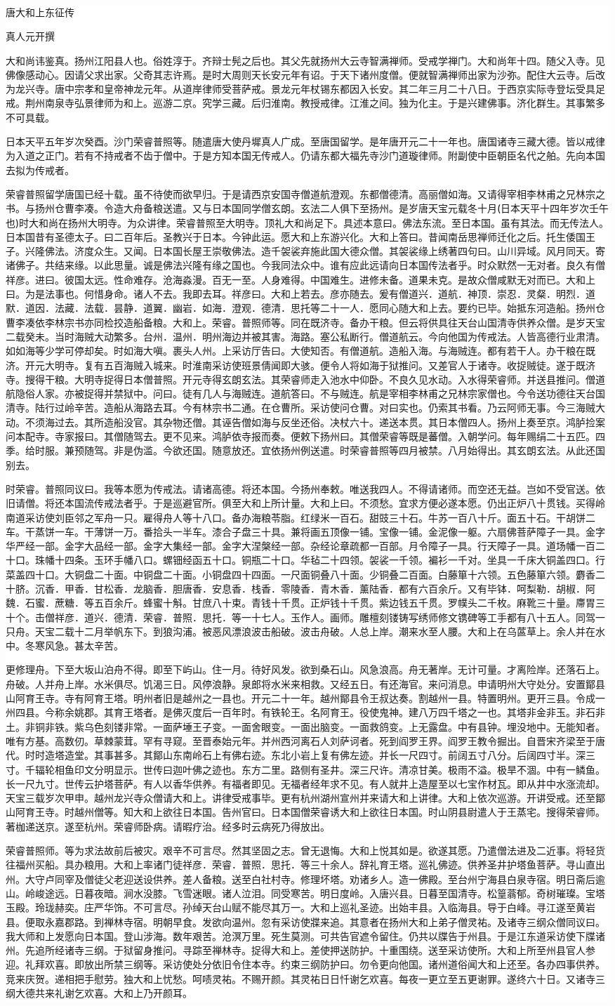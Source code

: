 唐大和上东征传  

真人元开撰  

大和尚讳鉴真。扬州江阳县人也。俗姓淳于。齐辩士髡之后也。其父先就扬州大云寺智满禅师。受戒学禅门。大和尚年十四。随父入寺。见佛像感动心。因请父求出家。父奇其志许焉。是时大周则天长安元年有诏。于天下诸州度僧。便就智满禅师出家为沙弥。配住大云寺。后改为龙兴寺。唐中宗孝和皇帝神龙元年。从道岸律师受菩萨戒。景龙元年杖锡东都因入长安。其二年三月二十八日。于西京实际寺登坛受具足戒。荆州南泉寺弘景律师为和上。巡游二京。究学三藏。后归淮南。教授戒律。江淮之间。独为化主。于是兴建佛事。济化群生。其事繁多不可具载。  

日本天平五年岁次癸酉。沙门荣睿普照等。随遣唐大使丹墀真人广成。至唐国留学。是年唐开元二十一年也。唐国诸寺三藏大德。皆以戒律为入道之正门。若有不持戒者不齿于僧中。于是方知本国无传戒人。仍请东都大福先寺沙门道璇律师。附副使中臣朝臣名代之舶。先向本国去拟为传戒者。  

荣睿普照留学唐国已经十载。虽不待使而欲早归。于是请西京安国寺僧道航澄观。东都僧德清。高丽僧如海。又请得宰相李林甫之兄林宗之书。与扬州仓曹李凑。令造大舟备粮送遣。又与日本国同学僧玄朗。玄法二人俱下至扬州。是岁唐天宝元载冬十月(日本天平十四年岁次壬午也)时大和尚在扬州大明寺。为众讲律。荣睿普照至大明寺。顶礼大和尚足下。具述本意曰。佛法东流。至日本国。虽有其法。而无传法人。日本国昔有圣德太子。曰二百年后。圣教兴于日本。今钟此运。愿大和上东游兴化。大和上答曰。昔闻南岳思禅师迁化之后。托生倭国王子。兴隆佛法。济度众生。又闻。日本国长屋王崇敬佛法。造千袈裟弃施此国大德众僧。其袈裟缘上绣著四句曰。山川异域。风月同天。寄诸佛子。共结来缘。以此思量。诚是佛法兴隆有缘之国也。今我同法众中。谁有应此远请向日本国传法者乎。时众默然一无对者。良久有僧祥彦。进曰。彼国太远。性命难存。沧海淼漫。百无一至。人身难得。中国难生。进修未备。道果未克。是故众僧咸默无对而已。大和上曰。为是法事也。何惜身命。诸人不去。我即去耳。祥彦曰。大和上若去。彦亦随去。爰有僧道兴．道航．神顶．崇忍．灵粲．明烈．道默．道因．法藏．法载．昙静．道翼．幽岩．如海．澄观．德清．思托等二十一人．愿同心随大和上去。要约已毕。始抵东河造船。扬州仓曹李凑依李林宗书亦同检挍造船备粮。大和上。荣睿。普照师等。同在既济寺。备办干粮。但云将供具往天台山国清寺供养众僧。是岁天宝二载癸未。当时海贼大动繁多。台州．温州．明州海边并被其害。海路。塞公私断行。僧道航云。今向他国为传戒法。人皆高德行业肃清。如如海等少学可停却矣。时如海大嗔。裹头人州。上采访厅告曰。大使知否。有僧道航。造船入海。与海贼连。都有若干人。办干粮在既济。开元大明寺。复有五百海贼入城来。时淮南采访使班景倩闻即大骇。便令人将如海于狱推问。又差官人于诸寺。收捉贼徒。遂于既济寺。搜得干粮。大明寺捉得日本僧普照。开元寺得玄朗玄法。其荣睿师走入池水中仰卧。不良久见水动。入水得荣睿师。并送县推问。僧道航隐俗人家。亦被捉得并禁狱中。问曰。徒有几人与海贼连。道航答曰。不与贼连。航是宰相李林甫之兄林宗家僧也。今令送功德往天台国清寺。陆行过岭辛苦。造船从海路去耳。今有林宗书二通。在仓曹所。采访使问仓曹。对曰实也。仍索其书看。乃云阿师无事。今三海贼大动。不须海过去。其所造船没官。其杂物还僧。其诬告僧如海与反坐还俗。决杖六十。递送本贯。其日本僧四人。扬州上奏至京。鸿胪捡案问本配寺。寺家报曰。其僧随驾去。更不见来。鸿胪依寺报而奏。便敕下扬州曰。其僧荣睿等既是蕃僧。入朝学问。每年赐绢二十五匹。四季。给时服。兼预随驾。非是伪滥。今欲还国。随意放还。宜依扬州例送遣。时荣睿普照等四月被禁。八月始得出。其玄朗玄法。从此还国别去。  

时荣睿。普照同议曰。我等本愿为传戒法。请诸高德。将还本国。今扬州奉敕。唯送我四人。不得请诸师。而空还无益。岂如不受官送。依旧请僧。将还本国流传戒法者乎。于是巡避官所。俱至大和上所计量。大和上曰。不须愁。宜求方便必遂本愿。仍出正炉八十贯钱。买得岭南道采访使刘臣邻之军舟一只。雇得舟人等十八口。备办海粮苓脂。红绿米一百石。甜豉三十石。牛苏一百八十斤。面五十石。干胡饼二车。干蒸饼一车。干薄饼一万。番拾头一半车。漆合子盘三十具。兼将画五顶像一铺。宝像一铺。金泥像一躯。六扇佛菩萨障子一具。金字华严经一部。金字大品经一部。金字大集经一部。金字大涅槃经一部。杂经论章疏都一百部。月令障子一具。行天障子一具。道场幡一百二十口。珠幡十四条。玉环手幡八口。螺钿经函五十口。铜瓶二十口。华毡二十四领。袈裟一千领。褊衫一千对。坐具一千床大铜盖四口。行菜盖四十口。大铜盘二十面。中铜盘二十面。小铜盘四十四面。一尺面铜叠八十面。少铜叠二百面。白藤箪十六领。五色藤箪六领。麝香二十脐。沉香．甲香．甘松香．龙脑香．胆唐香．安息香．栈香．零陵香．青木香．薰陆香．都有六百余斤。又有毕钵．呵梨勒．胡椒．阿魏．石蜜．蔗糖．等五百余斤。蜂蜜十斛。甘庶八十束。青钱十千贯。正炉钱十千贯。紫边钱五千贯。罗幞头二千枚。麻靴三十量。廗胃三十个。击僧祥彦．道兴．德清．荣睿．普照．思托．等一十七人。玉作人。画师。雕檀刻镂铸写绣师修文镌碑等工手都有八十五人。同驾一只舟。天宝二载十二月举帆东下。到狼沟浦。被恶风漂浪波击船破。波击舟破。人总上岸。潮来水至人腰。大和上在乌蓲草上。余人并在水中。冬寒风急。甚太辛苦。  

更修理舟。下至大坂山泊舟不得。即至下屿山。住一月。待好风发。欲到桑石山。风急浪高。舟无著岸。无计可量。才离险岸。还落石上。舟破。人并舟上岸。水米俱尽。饥渴三日。风停浪静。泉郎将水米来相救。又经五日。有还海官。来问消息。申请明州大守处分。安置鄮县山阿育王寺。寺有阿育王塔。明州者旧是越州之一县也。开元二十一年。越州鄮县令王叔达奏。割越州一县。特置明州。更开三县。令成一州四县。今称余姚郡。其育王塔者。是佛灭度后一百年时。有铁轮王。名阿育王。役使鬼神。建八万四千塔之一也。其塔非金非玉。非石非土。非铜非铁。紫乌色刻镂非常。一面萨埵王子变。一面舍眼变。一面出脑变。一面救鸽变。上无露盘。中有县钟。埋没地中。无能知者。唯有方基。高数仞。草棘蒙茸。罕有寻窥。至晋泰始元年。并州西河离石人刘萨诃者。死到阎罗王界。阎罗王教令掘出。自晋宋齐梁至于唐代。时时造塔造堂。其事甚多。其鄮山东南岭石上有佛右迹。东北小岩上复有佛左迹。并长一尺四寸。前阔五寸八分。后阔四寸半。深三寸。千辐轮相鱼印文分明显示。世传曰迦叶佛之迹也。东方二里。路侧有圣井。深三尺许。清凉甘美。极雨不溢。极旱不涸。中有一鳞鱼。长一尺九寸。世传云护塔菩萨。有人以香华供养。有福者即见。无福者经年求不见。有人就井上造屋至以七宝作材瓦。即从井中水涨流却。天宝三载岁次甲申。越州龙兴寺众僧请大和上。讲律受戒事毕。更有杭州湖州宣州并来请大和上讲律。大和上依次巡游。开讲受戒。还至鄮山阿育王寺。时越州僧等。知大和上欲往日本国。告州官曰。日本国僧荣睿诱大和上欲往日本国。时山阴县尉遣人于王蒸宅。搜得荣睿师。著枷递送京。遂至杭州。荣睿师卧病。请暇疗治。经多时云病死乃得放出。  

荣睿普照师。等为求法故前后被灾。艰辛不可言尽。然其坚固之志。曾无退悔。大和上悦其如是。欲遂其愿。乃遣僧法进及二近事。将轻货往福州买船。具办粮用。大和上率诸门徒祥彦．荣睿．普照．思托．等三十余人。辞礼育王塔。巡礼佛迹。供养圣井护塔鱼菩萨。寻山直出州。大守卢同宰及僧徒父老迎送设供养。差人备粮。送至白社村寺。修理坏塔。劝诸乡人。造一佛殿。至台州宁海县白泉寺宿。明日斋后逾山。岭峻途远。日暮夜暗。涧水没膝。飞雪迷眼。诸人泣泪。同受寒苦。明日度岭。入唐兴县。日暮至国清寺。松篁蓊郁。奇树璀璨。宝塔玉殿。玲珑赫奕。庄严华饰。不可言尽。孙绰天台山赋不能尽其万一。大和上巡礼圣迹。出始丰县。入临海县。导于白峰。寻江遂至黄岩县。便取永嘉郡路。到禅林寺宿。明朝早食。发欲向温州。忽有采访使牃来追。其意者在扬州大和上弟子僧灵祐。及诸寺三纲众僧同议曰。我大师和上发愿向日本国。登山涉海。数年艰苦。沧溟万里。死生莫测。可共告官遮令留住。仍共以牒告于州县。于是江东道采访使下牒诸州。先追所经诸寺三纲。于狱留身推问。寻踪至禅林寺。捉得大和上。差使押送防护。十重围绕。送至采访使所。大和上所至州县官人参迎。礼拜欢喜。即放出所禁三纲等。采访使处分依旧令住本寺。约束三纲防护曰。勿令更向他国。诸州道俗闻大和上还至。各办四事供养。竞来庆贺。递相把手慰劳。独大和上忧愁。呵啧灵祐。不赐开颜。其灵祐日日忏谢乞欢喜。每夜一更立至五更谢罪。遂终六十日。又诸寺三纲大德共来礼谢乞欢喜。大和上乃开颜耳。  

